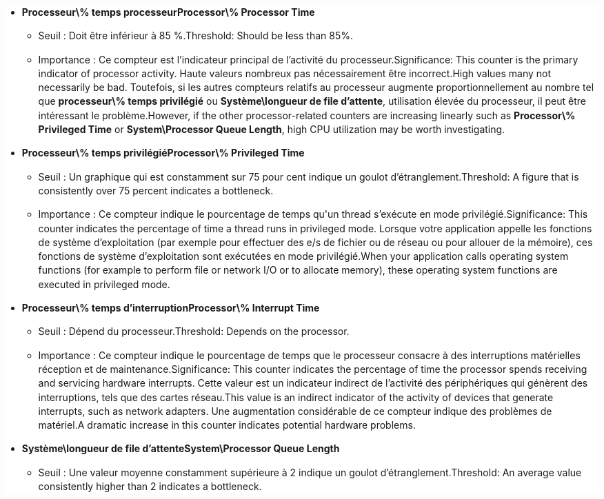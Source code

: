 -   <span data-ttu-id="46eab-319">**Processeur\\% temps processeur**</span><span class="sxs-lookup"><span data-stu-id="46eab-319">**Processor\\% Processor Time**</span></span>  
  
    -   <span data-ttu-id="46eab-320">Seuil : Doit être inférieur à 85 %.</span><span class="sxs-lookup"><span data-stu-id="46eab-320">Threshold: Should be less than 85%.</span></span>  
  
    -   <span data-ttu-id="46eab-321">Importance : Ce compteur est l’indicateur principal de l’activité du processeur.</span><span class="sxs-lookup"><span data-stu-id="46eab-321">Significance: This counter is the primary indicator of processor activity.</span></span> <span data-ttu-id="46eab-322">Haute valeurs nombreux pas nécessairement être incorrect.</span><span class="sxs-lookup"><span data-stu-id="46eab-322">High values many not necessarily be bad.</span></span> <span data-ttu-id="46eab-323">Toutefois, si les autres compteurs relatifs au processeur augmente proportionnellement au nombre tel que **processeur\\% temps privilégié** ou **Système\longueur de file d’attente**, utilisation élevée du processeur, il peut être intéressant le problème.</span><span class="sxs-lookup"><span data-stu-id="46eab-323">However, if the other processor-related counters are increasing linearly such as **Processor\\% Privileged Time** or **System\Processor Queue Length**, high CPU utilization may be worth investigating.</span></span>  
  
-   <span data-ttu-id="46eab-324">**Processeur\\% temps privilégié**</span><span class="sxs-lookup"><span data-stu-id="46eab-324">**Processor\\% Privileged Time**</span></span>  
  
    -   <span data-ttu-id="46eab-325">Seuil : Un graphique qui est constamment sur 75 pour cent indique un goulot d’étranglement.</span><span class="sxs-lookup"><span data-stu-id="46eab-325">Threshold: A figure that is consistently over 75 percent indicates a bottleneck.</span></span>  
  
    -   <span data-ttu-id="46eab-326">Importance : Ce compteur indique le pourcentage de temps qu'un thread s’exécute en mode privilégié.</span><span class="sxs-lookup"><span data-stu-id="46eab-326">Significance: This counter indicates the percentage of time a thread runs in privileged mode.</span></span> <span data-ttu-id="46eab-327">Lorsque votre application appelle les fonctions de système d’exploitation (par exemple pour effectuer des e/s de fichier ou de réseau ou pour allouer de la mémoire), ces fonctions de système d’exploitation sont exécutées en mode privilégié.</span><span class="sxs-lookup"><span data-stu-id="46eab-327">When your application calls operating system functions (for example to perform file or network I/O or to allocate memory), these operating system functions are executed in privileged mode.</span></span>  
  
-   <span data-ttu-id="46eab-328">**Processeur\\% temps d’interruption**</span><span class="sxs-lookup"><span data-stu-id="46eab-328">**Processor\\% Interrupt Time**</span></span>  
  
    -   <span data-ttu-id="46eab-329">Seuil : Dépend du processeur.</span><span class="sxs-lookup"><span data-stu-id="46eab-329">Threshold: Depends on the processor.</span></span>  
  
    -   <span data-ttu-id="46eab-330">Importance : Ce compteur indique le pourcentage de temps que le processeur consacre à des interruptions matérielles réception et de maintenance.</span><span class="sxs-lookup"><span data-stu-id="46eab-330">Significance: This counter indicates the percentage of time the processor spends receiving and servicing hardware interrupts.</span></span> <span data-ttu-id="46eab-331">Cette valeur est un indicateur indirect de l’activité des périphériques qui génèrent des interruptions, tels que des cartes réseau.</span><span class="sxs-lookup"><span data-stu-id="46eab-331">This value is an indirect indicator of the activity of devices that generate interrupts, such as network adapters.</span></span> <span data-ttu-id="46eab-332">Une augmentation considérable de ce compteur indique des problèmes de matériel.</span><span class="sxs-lookup"><span data-stu-id="46eab-332">A dramatic increase in this counter indicates potential hardware problems.</span></span>  
  
-   <span data-ttu-id="46eab-333">**Système\longueur de file d’attente**</span><span class="sxs-lookup"><span data-stu-id="46eab-333">**System\Processor Queue Length**</span></span>  
  
    -   <span data-ttu-id="46eab-334">Seuil : Une valeur moyenne constamment supérieure à 2 indique un goulot d’étranglement.</span><span class="sxs-lookup"><span data-stu-id="46eab-334">Threshold: An average value consistently higher than 2 indicates a bottleneck.</span></span>  
  